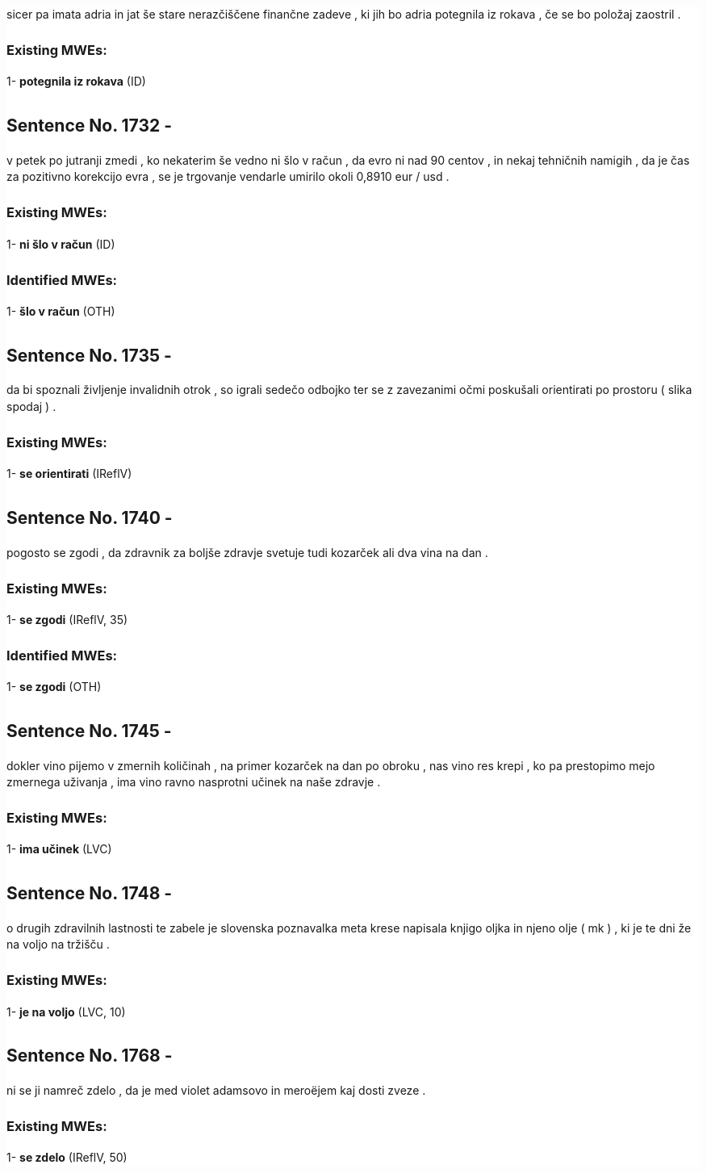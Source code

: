 sicer pa imata adria in jat še stare nerazčiščene finančne zadeve , ki jih bo adria potegnila iz rokava , če se bo položaj zaostril . 
### Existing MWEs: 
1- **potegnila iz rokava** (ID)
## Sentence No. 1732 - 
v petek po jutranji zmedi , ko nekaterim še vedno ni šlo v račun , da evro ni nad 90 centov , in nekaj tehničnih namigih , da je čas za pozitivno korekcijo evra , se je trgovanje vendarle umirilo okoli 0,8910 eur / usd . 
### Existing MWEs: 
1- **ni šlo v račun** (ID)
### Identified MWEs: 
1- **šlo v račun** (OTH)
## Sentence No. 1735 - 
da bi spoznali življenje invalidnih otrok , so igrali sedečo odbojko ter se z zavezanimi očmi poskušali orientirati po prostoru ( slika spodaj ) . 
### Existing MWEs: 
1- **se orientirati** (IReflV)
## Sentence No. 1740 - 
pogosto se zgodi , da zdravnik za boljše zdravje svetuje tudi kozarček ali dva vina na dan . 
### Existing MWEs: 
1- **se zgodi** (IReflV, 35)
### Identified MWEs: 
1- **se zgodi** (OTH)
## Sentence No. 1745 - 
dokler vino pijemo v zmernih količinah , na primer kozarček na dan po obroku , nas vino res krepi , ko pa prestopimo mejo zmernega uživanja , ima vino ravno nasprotni učinek na naše zdravje . 
### Existing MWEs: 
1- **ima učinek** (LVC)
## Sentence No. 1748 - 
o drugih zdravilnih lastnosti te zabele je slovenska poznavalka meta krese napisala knjigo oljka in njeno olje ( mk ) , ki je te dni že na voljo na tržišču . 
### Existing MWEs: 
1- **je na voljo** (LVC, 10)
## Sentence No. 1768 - 
ni se ji namreč zdelo , da je med violet adamsovo in meroëjem kaj dosti zveze . 
### Existing MWEs: 
1- **se zdelo** (IReflV, 50)
